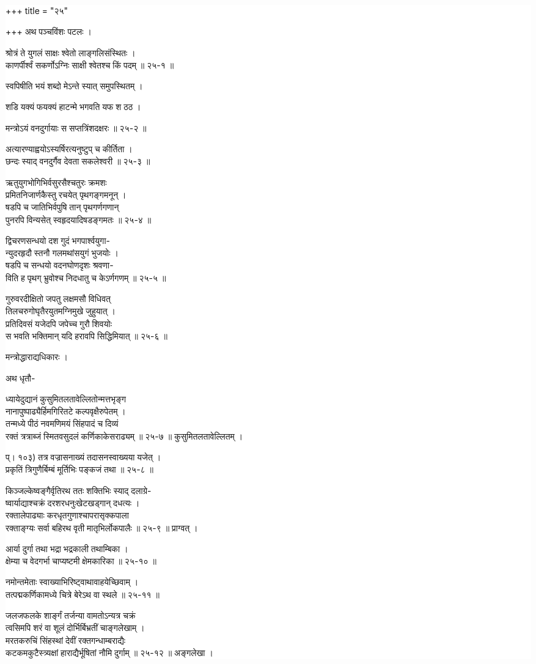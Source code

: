 +++
title = "२५"

+++
अथ पञ्चविंशः पटलः ।  

श्रोत्रं ते युगलं साक्षः श्वेतो लाङ्गलिसंस्थितः ।  
काणर्पीर्श्वं सकर्णोऽग्निः साक्षी श्वेतश्च किं पदम् ॥ २५-१ ॥  

स्वपिषीति भयं शब्दो मेऽन्ते स्यात् समुपस्थितम् ।  

शडि यक्यं फयक्यं हाटन्मे भगवति यफ श ठठ ।  

मन्त्रोऽयं वनदुर्गायाः स सप्तत्रिंशदक्षरः ॥ २५-२ ॥  

अत्यारण्याह्वयोऽस्यर्षिरत्यनुष्टुप् च कीर्तिता ।  
छन्दः स्याद् वनदुर्गैव देवता सकलेश्वरी ॥ २५-३ ॥  

ऋतुयुगभोगिभिर्वसुरसैश्चतुरः क्रमशः  
प्रमितनिजार्णकैस्तु रचयेत् पृथगङ्गमनून् ।  
षडपि च जातिभिर्वपुषि तान् पृथगर्णगणान्  
पुनरपि विन्यसेत् स्वहृदयादिषडङ्गमतः ॥ २५-४ ॥  

द्विचरणसन्धयो दश गुदं भगपार्श्वयुगा-  
न्युदरहृदौ स्तनौ गलमथांसयुगं भुजयोः ।  
षडपि च सन्धयो वदनघोणदृशः श्रवणा-  
विति ह पृथग् भ्रुवोश्च निदधातु च केऽर्णगणम् ॥ २५-५ ॥  

गुरुवरदीक्षितो जपतु लक्षमसौ विधिवत्  
तिलचरुगोघृतैरयुतमग्निमुखे जुहुयात् ।  
प्रतिदिवसं यजेदपि जपेच्च गुरौ शिवयोः  
स भवति भक्तिमान् यदि हरावपि सिद्धिमियात् ॥ २५-६ ॥  

मन्त्रोद्धाराद्यधिकारः ।  

अथ धृतौ-  

ध्यायेदुद्यानं कुसुमितलतावेल्लितोन्मत्तभृङ्ग  
नानापुष्पाढ्यैर्हिमगिरितटे कल्पवृक्षैरुपेतम् ।  
तन्मध्ये पीठं नवमणिमयं सिंहपादं च दिव्यं  
रक्तं त्रत्राब्जं स्मितवसुदलं कर्णिकाकेसराढ्यम् ॥ २५-७ ॥ कुसुमितलतावेल्लितम् ।  

प्। १०३) तत्र वज्रासनाख्यं तदासनस्वाख्यया यजेत् ।  
प्रकृतिं त्रिगुणैर्बिम्बं मूर्तिभिः पङ्कजं तथा ॥ २५-८ ॥  

किञ्जल्केष्वङ्गैर्वृतिरथ ततः शक्तिभिः स्याद् दलाग्रे-  
ष्वार्याद्याश्चक्रं दरशरधनुःखेटखड्गान् दधत्यः ।  
रक्तालेपाढ्याः करधृतगुणाश्चापरासृक्कपाला  
रक्ताङ्ग्यः सर्वा बहिरथ वृती मातृभिर्लोकपालैः ॥ २५-९ ॥ प्राग्वत् ।  

आर्या दुर्गा तथा भद्रा भद्रकाली तथाम्बिका ।  
क्षेम्या च वेदगर्भा चाप्यष्टमी क्षेमकारिका ॥ २५-१० ॥  

नमोन्तमेताः स्वाख्याभिरिष्ट्वाथावाहयेच्छिवाम् ।  
तत्पद्मकर्णिकामध्ये चित्रे बेरेऽथ वा स्थले ॥ २५-११ ॥  

जलजफलके शार्ङ्गं तर्जन्या वामतोऽन्यत्र चक्रं  
त्वसिमपि शरं वा शूलं दोर्भिर्बिभ्रतीं चाङ्गलेखाम् ।  
मरतकरुचिं सिंहस्थां देवीं रक्तगन्धाम्बराद्यैः  
कटकमकुटैस्त्र्यक्षां हाराद्यैर्भूषितां नौमि दुर्गाम् ॥ २५-१२ ॥ अङ्गलेखा ।  
